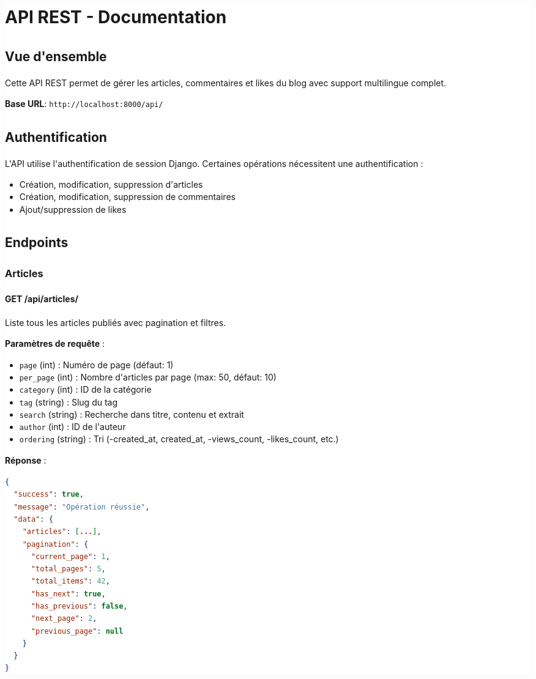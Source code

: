 # API REST - Documentation

## Vue d'ensemble

Cette API REST permet de gérer les articles, commentaires et likes du blog avec support multilingue complet.

**Base URL**: `http://localhost:8000/api/`

## Authentification

L'API utilise l'authentification de session Django. Certaines opérations nécessitent une authentification :
- Création, modification, suppression d'articles
- Création, modification, suppression de commentaires
- Ajout/suppression de likes

## Endpoints

### Articles

#### GET /api/articles/
Liste tous les articles publiés avec pagination et filtres.

**Paramètres de requête** :
- `page` (int) : Numéro de page (défaut: 1)
- `per_page` (int) : Nombre d'articles par page (max: 50, défaut: 10)
- `category` (int) : ID de la catégorie
- `tag` (string) : Slug du tag
- `search` (string) : Recherche dans titre, contenu et extrait
- `author` (int) : ID de l'auteur
- `ordering` (string) : Tri (-created_at, created_at, -views_count, -likes_count, etc.)

**Réponse** :
```json
{
  "success": true,
  "message": "Opération réussie",
  "data": {
    "articles": [...],
    "pagination": {
      "current_page": 1,
      "total_pages": 5,
      "total_items": 42,
      "has_next": true,
      "has_previous": false,
      "next_page": 2,
      "previous_page": null
    }
  }
}
```
